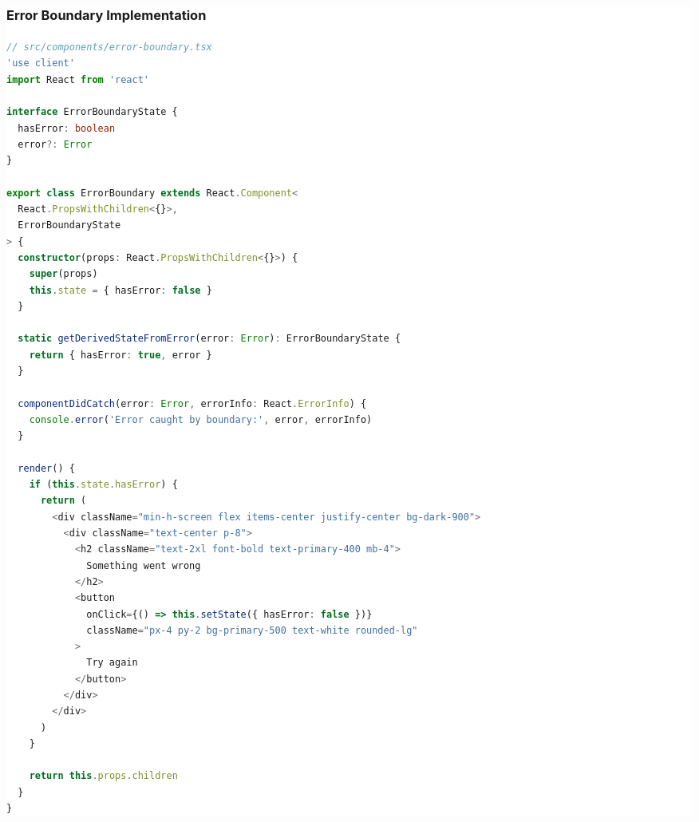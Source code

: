 ### Error Boundary Implementation
```typescript
// src/components/error-boundary.tsx
'use client'
import React from 'react'

interface ErrorBoundaryState {
  hasError: boolean
  error?: Error
}

export class ErrorBoundary extends React.Component<
  React.PropsWithChildren<{}>,
  ErrorBoundaryState
> {
  constructor(props: React.PropsWithChildren<{}>) {
    super(props)
    this.state = { hasError: false }
  }

  static getDerivedStateFromError(error: Error): ErrorBoundaryState {
    return { hasError: true, error }
  }

  componentDidCatch(error: Error, errorInfo: React.ErrorInfo) {
    console.error('Error caught by boundary:', error, errorInfo)
  }

  render() {
    if (this.state.hasError) {
      return (
        <div className="min-h-screen flex items-center justify-center bg-dark-900">
          <div className="text-center p-8">
            <h2 className="text-2xl font-bold text-primary-400 mb-4">
              Something went wrong
            </h2>
            <button
              onClick={() => this.setState({ hasError: false })}
              className="px-4 py-2 bg-primary-500 text-white rounded-lg"
            >
              Try again
            </button>
          </div>
        </div>
      )
    }

    return this.props.children
  }
}
```
